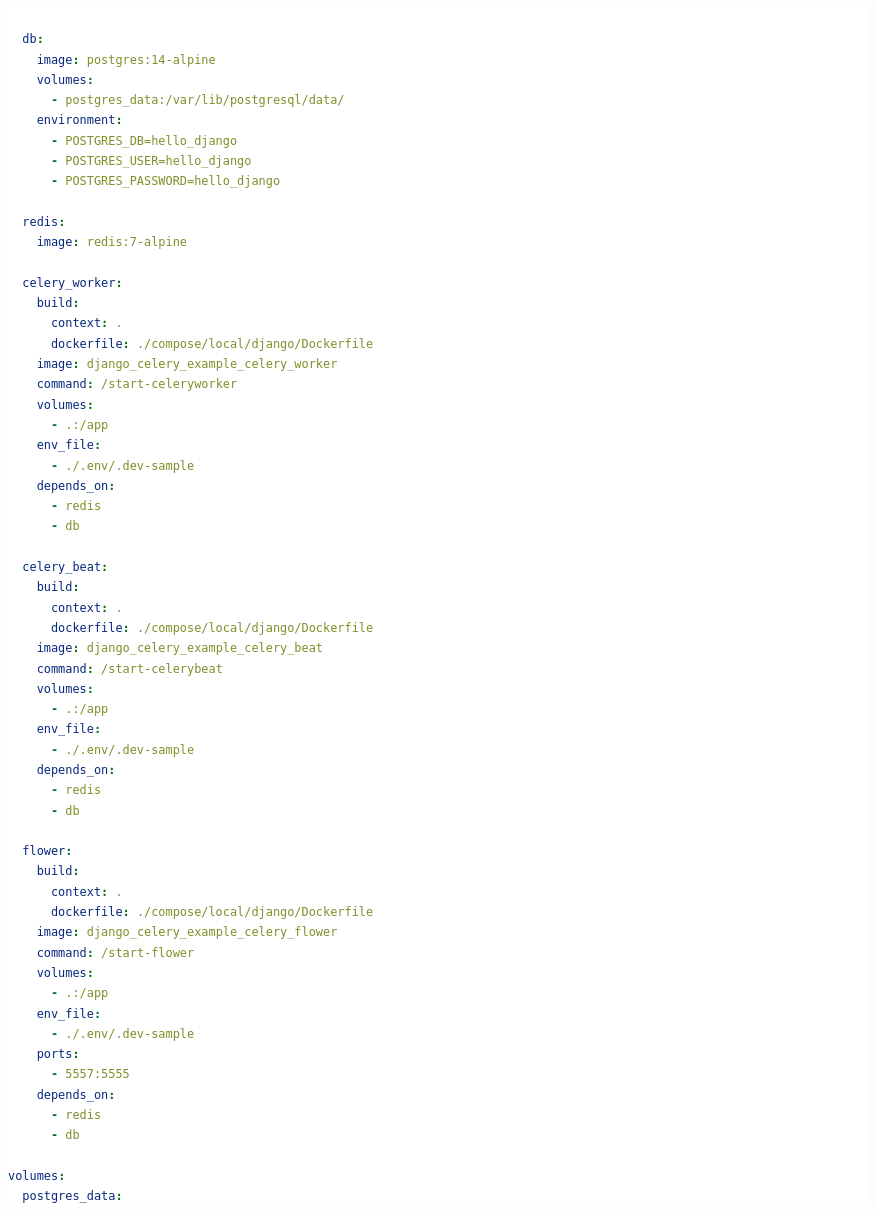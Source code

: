 ```yaml

  db:
    image: postgres:14-alpine
    volumes:
      - postgres_data:/var/lib/postgresql/data/
    environment:
      - POSTGRES_DB=hello_django
      - POSTGRES_USER=hello_django
      - POSTGRES_PASSWORD=hello_django

  redis:
    image: redis:7-alpine

  celery_worker:
    build:
      context: .
      dockerfile: ./compose/local/django/Dockerfile
    image: django_celery_example_celery_worker
    command: /start-celeryworker
    volumes:
      - .:/app
    env_file:
      - ./.env/.dev-sample
    depends_on:
      - redis
      - db

  celery_beat:
    build:
      context: .
      dockerfile: ./compose/local/django/Dockerfile
    image: django_celery_example_celery_beat
    command: /start-celerybeat
    volumes:
      - .:/app
    env_file:
      - ./.env/.dev-sample
    depends_on:
      - redis
      - db

  flower:
    build:
      context: .
      dockerfile: ./compose/local/django/Dockerfile
    image: django_celery_example_celery_flower
    command: /start-flower
    volumes:
      - .:/app
    env_file:
      - ./.env/.dev-sample
    ports:
      - 5557:5555
    depends_on:
      - redis
      - db

volumes:
  postgres_data:
```
